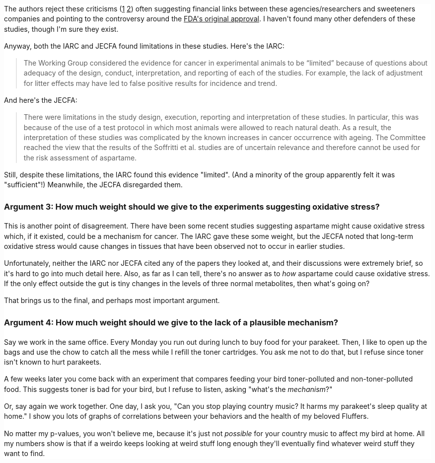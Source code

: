 The authors reject these criticisms ([1](https://doi.org/10.1289%2Fehp.10881R) [2](https://doi.org/10.1002/ajim.22296)) often suggesting financial links between these agencies/researchers and sweeteners companies and pointing to the controversy around the [FDA's original approval](/aspartame/#the-us-food-and-drug-administration-fda). I haven't found many other defenders of these studies, though I'm sure they exist.

Anyway, both the IARC and JECFA found limitations in these studies. Here's the IARC:

> The Working Group considered the evidence for cancer in experimental animals to be “limited” because of questions about adequacy of the design, conduct, interpretation, and reporting of each of the studies. For example, the lack of adjustment for litter effects may have led to false positive results for incidence and trend.

And here's the JECFA:

> There were limitations in the study design, execution, reporting and interpretation of these studies. In particular, this was because of the use of a test protocol in which most animals were allowed to reach natural death. As a result, the interpretation of these studies was complicated by the known increases in cancer occurrence with ageing. The Committee reached the view that the results of the Soffritti et al. studies are of uncertain relevance and therefore cannot be used for the risk assessment of aspartame.

Still, despite these limitations, the IARC found this evidence "limited". (And a minority of the group apparently felt it was "sufficient"!) Meanwhile, the JECFA disregarded them.

### Argument 3: How much weight should we give to the experiments suggesting oxidative stress?

This is another point of disagreement. There have been some recent studies suggesting aspartame might cause oxidative stress which, if it existed, could be a mechanism for cancer. The IARC gave these some weight, but the JECFA noted that long-term oxidative stress would cause changes in tissues that have been observed not to occur in earlier studies.

Unfortunately, neither the IARC nor JECFA cited any of the papers they looked at, and their discussions were extremely brief, so it's hard to go into much detail here. Also, as far as I can tell, there's no answer as to *how* aspartame could cause oxidative stress. If the only effect outside the gut is tiny changes in the levels of three normal metabolites, then what's going on?

That brings us to the final, and perhaps most important argument.

### Argument 4: How much weight should we give to the lack of a plausible mechanism?

Say we work in the same office. Every Monday you run out during lunch to buy food for your parakeet. Then, I like to open up the bags and use the chow to catch all the mess while I refill the toner cartridges. You ask me not to do that, but I refuse since toner isn't known to hurt parakeets.

A few weeks later you come back with an experiment that compares feeding your bird toner-polluted and non-toner-polluted food. This suggests toner is bad for your bird, but I refuse to listen, asking "what's the *mechanism*?"

Or, say again we work together. One day, I ask you, "Can you stop playing country music? It harms my parakeet's sleep quality at home." I show you lots of graphs of correlations between your behaviors and the health of my beloved Fluffers.

No matter my p-values, you won't believe me, because it's just not *possible* for your country music to affect my bird at home. All my numbers show is that if a weirdo keeps looking at weird stuff long enough they'll eventually find whatever weird stuff they want to find.
